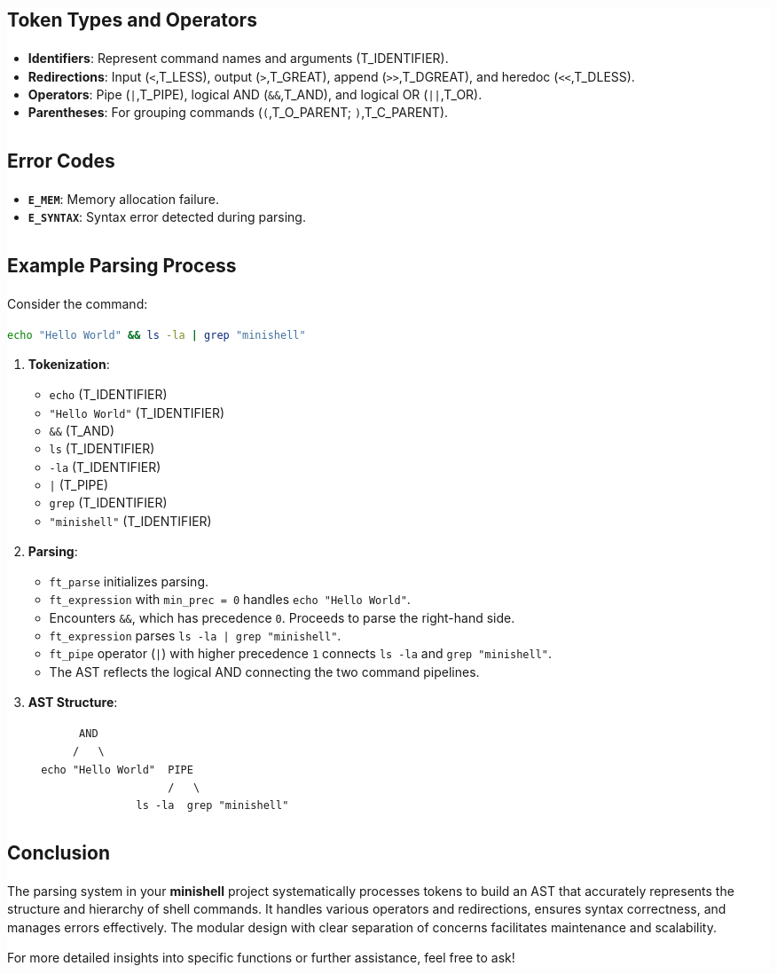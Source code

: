 ## Token Types and Operators

- **Identifiers**: Represent command names and arguments (T_IDENTIFIER).
- **Redirections**: Input (`<`,T_LESS), output (`>`,T_GREAT), append (`>>`,T_DGREAT), and heredoc (`<<`,T_DLESS).
- **Operators**: Pipe (`|`,T_PIPE), logical AND (`&&`,T_AND), and logical OR (`||`,T_OR).
- **Parentheses**: For grouping commands (`(`,T_O_PARENT; `)`,T_C_PARENT).

## Error Codes

- **`E_MEM`**: Memory allocation failure.
- **`E_SYNTAX`**: Syntax error detected during parsing.

## Example Parsing Process

Consider the command:

```sh
echo "Hello World" && ls -la | grep "minishell"
```

1. **Tokenization**:
   - `echo` (T_IDENTIFIER)
   - `"Hello World"` (T_IDENTIFIER)
   - `&&` (T_AND)
   - `ls` (T_IDENTIFIER)
   - `-la` (T_IDENTIFIER)
   - `|` (T_PIPE)
   - `grep` (T_IDENTIFIER)
   - `"minishell"` (T_IDENTIFIER)

2. **Parsing**:
   - `ft_parse` initializes parsing.
   - `ft_expression` with `min_prec = 0` handles `echo "Hello World"`.
   - Encounters `&&`, which has precedence `0`. Proceeds to parse the right-hand side.
   - `ft_expression` parses `ls -la | grep "minishell"`.
   - `ft_pipe` operator (`|`) with higher precedence `1` connects `ls -la` and `grep "minishell"`.
   - The AST reflects the logical AND connecting the two command pipelines.

3. **AST Structure**:
   ```
           AND
          /   \
     echo "Hello World"  PIPE
                         /   \
                    ls -la  grep "minishell"
   ```

## Conclusion

The parsing system in your **minishell** project systematically processes tokens to build an AST that accurately represents the structure and hierarchy of shell commands. It handles various operators and redirections, ensures syntax correctness, and manages errors effectively. The modular design with clear separation of concerns facilitates maintenance and scalability.

For more detailed insights into specific functions or further assistance, feel free to ask!
